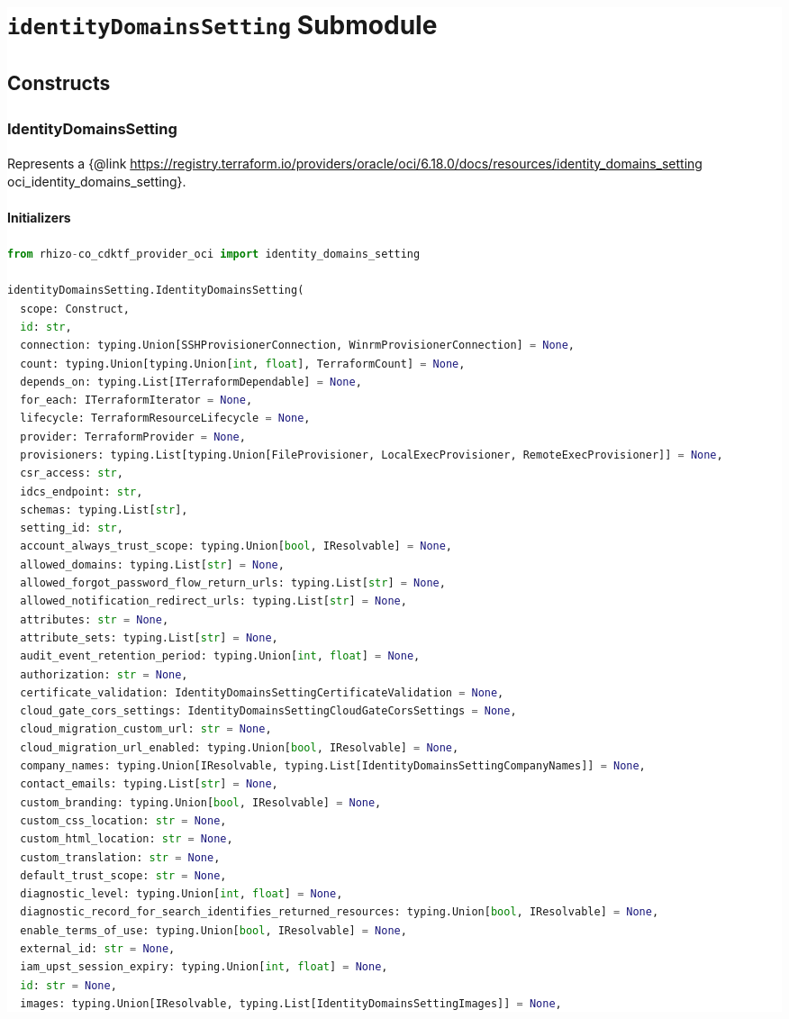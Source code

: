 # `identityDomainsSetting` Submodule <a name="`identityDomainsSetting` Submodule" id="rhizo-co-terraform-provider-oci.identityDomainsSetting"></a>

## Constructs <a name="Constructs" id="Constructs"></a>

### IdentityDomainsSetting <a name="IdentityDomainsSetting" id="rhizo-co-terraform-provider-oci.identityDomainsSetting.IdentityDomainsSetting"></a>

Represents a {@link https://registry.terraform.io/providers/oracle/oci/6.18.0/docs/resources/identity_domains_setting oci_identity_domains_setting}.

#### Initializers <a name="Initializers" id="rhizo-co-terraform-provider-oci.identityDomainsSetting.IdentityDomainsSetting.Initializer"></a>

```python
from rhizo-co_cdktf_provider_oci import identity_domains_setting

identityDomainsSetting.IdentityDomainsSetting(
  scope: Construct,
  id: str,
  connection: typing.Union[SSHProvisionerConnection, WinrmProvisionerConnection] = None,
  count: typing.Union[typing.Union[int, float], TerraformCount] = None,
  depends_on: typing.List[ITerraformDependable] = None,
  for_each: ITerraformIterator = None,
  lifecycle: TerraformResourceLifecycle = None,
  provider: TerraformProvider = None,
  provisioners: typing.List[typing.Union[FileProvisioner, LocalExecProvisioner, RemoteExecProvisioner]] = None,
  csr_access: str,
  idcs_endpoint: str,
  schemas: typing.List[str],
  setting_id: str,
  account_always_trust_scope: typing.Union[bool, IResolvable] = None,
  allowed_domains: typing.List[str] = None,
  allowed_forgot_password_flow_return_urls: typing.List[str] = None,
  allowed_notification_redirect_urls: typing.List[str] = None,
  attributes: str = None,
  attribute_sets: typing.List[str] = None,
  audit_event_retention_period: typing.Union[int, float] = None,
  authorization: str = None,
  certificate_validation: IdentityDomainsSettingCertificateValidation = None,
  cloud_gate_cors_settings: IdentityDomainsSettingCloudGateCorsSettings = None,
  cloud_migration_custom_url: str = None,
  cloud_migration_url_enabled: typing.Union[bool, IResolvable] = None,
  company_names: typing.Union[IResolvable, typing.List[IdentityDomainsSettingCompanyNames]] = None,
  contact_emails: typing.List[str] = None,
  custom_branding: typing.Union[bool, IResolvable] = None,
  custom_css_location: str = None,
  custom_html_location: str = None,
  custom_translation: str = None,
  default_trust_scope: str = None,
  diagnostic_level: typing.Union[int, float] = None,
  diagnostic_record_for_search_identifies_returned_resources: typing.Union[bool, IResolvable] = None,
  enable_terms_of_use: typing.Union[bool, IResolvable] = None,
  external_id: str = None,
  iam_upst_session_expiry: typing.Union[int, float] = None,
  id: str = None,
  images: typing.Union[IResolvable, typing.List[IdentityDomainsSettingImages]] = None,
```